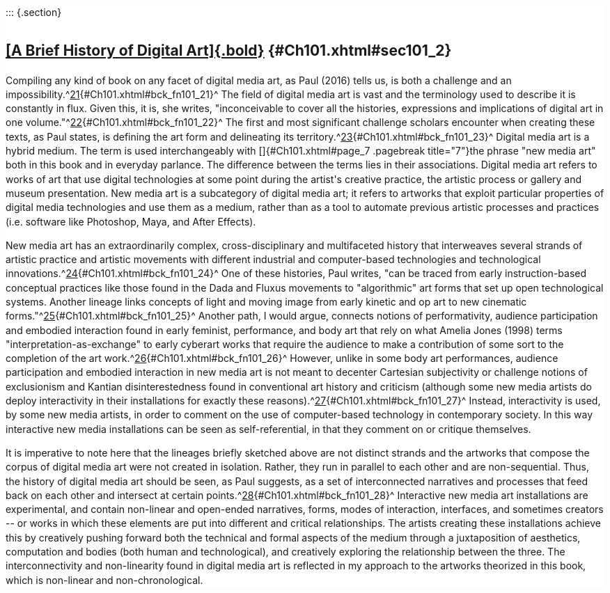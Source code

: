 ::: {.section}
## [[A Brief History of Digital Art]{.bold}](#content.xhtml#bck_sec101_2) {#Ch101.xhtml#sec101_2}

Compiling any kind of book on any facet of digital media art, as Paul (2016) tells us, is both a challenge and an impossibility.^[21](#Ch101.xhtml#fn101_21){#Ch101.xhtml#bck_fn101_21}^ The field of digital media art is vast and the terminology used to describe it is constantly in flux. Given this, it is, she writes, "inconceivable to cover all the histories, expressions and implications of digital art in one volume."^[22](#Ch101.xhtml#fn101_22){#Ch101.xhtml#bck_fn101_22}^ The first and most significant challenge scholars encounter when creating these texts, as Paul states, is defining the art form and delineating its territory.^[23](#Ch101.xhtml#fn101_23){#Ch101.xhtml#bck_fn101_23}^ Digital media art is a hybrid medium. The term is used interchangeably with []{#Ch101.xhtml#page_7 .pagebreak title="7"}the phrase "new media art" both in this book and in everyday parlance. The difference between the terms lies in their associations. Digital media art refers to works of art that use digital technologies at some point during the artist's creative practice, the artistic process or gallery and museum presentation. New media art is a subcategory of digital media art; it refers to artworks that exploit particular properties of digital media technologies and use them as a medium, rather than as a tool to automate previous artistic processes and practices (i.e. software like Photoshop, Maya, and After Effects).

New media art has an extraordinarily complex, cross-disciplinary and multifaceted history that interweaves several strands of artistic practice and artistic movements with different industrial and computer-based technologies and technological innovations.^[24](#Ch101.xhtml#fn101_24){#Ch101.xhtml#bck_fn101_24}^ One of these histories, Paul writes, "can be traced from early instruction-based conceptual practices like those found in the Dada and Fluxus movements to "algorithmic" art forms that set up open technological systems. Another lineage links concepts of light and moving image from early kinetic and op art to new cinematic forms."^[25](#Ch101.xhtml#fn101_25){#Ch101.xhtml#bck_fn101_25}^ Another path, I would argue, connects notions of performativity, audience participation and embodied interaction found in early feminist, performance, and body art that rely on what Amelia Jones (1998) terms "interpretation-as-exchange" to early cyberart works that require the audience to make a contribution of some sort to the completion of the art work.^[26](#Ch101.xhtml#fn101_26){#Ch101.xhtml#bck_fn101_26}^ However, unlike in some body art performances, audience participation and embodied interaction in new media art is not meant to decenter Cartesian subjectivity or challenge notions of exclusionism and Kantian disinterestedness found in conventional art history and criticism (although some new media artists do deploy interactivity in their installations for exactly these reasons).^[27](#Ch101.xhtml#fn101_27){#Ch101.xhtml#bck_fn101_27}^ Instead, interactivity is used, by some new media artists, in order to comment on the use of computer-based technology in contemporary society. In this way interactive new media installations can be seen as self-referential, in that they comment on or critique themselves.

It is imperative to note here that the lineages briefly sketched above are not distinct strands and the artworks that compose the corpus of digital media art were not created in isolation. Rather, they run in parallel to each other and are non-sequential. Thus, the history of digital media art should be seen, as Paul suggests, as a set of interconnected narratives and processes that feed back on each other and intersect at certain points.^[28](#Ch101.xhtml#fn101_28){#Ch101.xhtml#bck_fn101_28}^ Interactive new media art installations are experimental, and contain non-linear and open-ended narratives, forms, modes of interaction, interfaces, and sometimes creators -- or works in which these elements are put into different and critical relationships. The artists creating these installations achieve this by creatively pushing forward both the technical and formal aspects of the medium through a juxtaposition of aesthetics, computation and bodies (both human and technological), and creatively exploring the relationship between the three. The interconnectivity and non-linearity found in digital media art is reflected in my approach to the artworks theorized in this book, which is non-linear and non-chronological.
